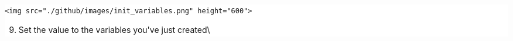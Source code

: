     <img src="./github/images/init_variables.png" height="600">
9. Set the value to the variables you've just created\